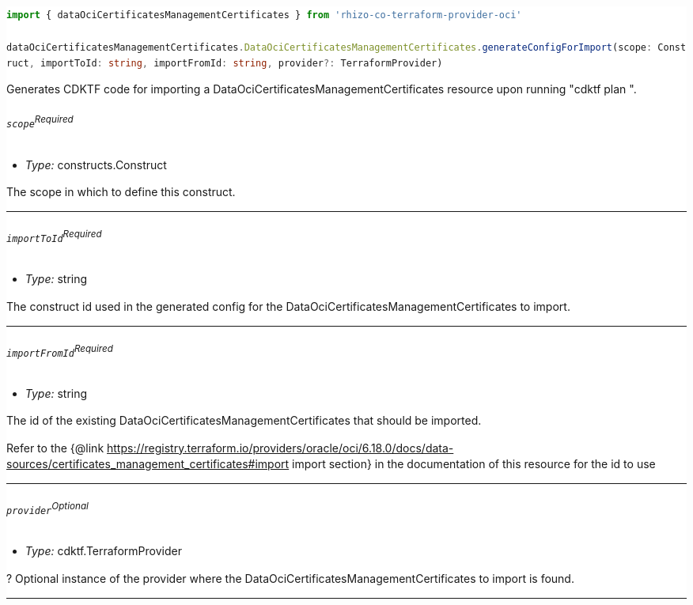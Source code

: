 ```typescript
import { dataOciCertificatesManagementCertificates } from 'rhizo-co-terraform-provider-oci'

dataOciCertificatesManagementCertificates.DataOciCertificatesManagementCertificates.generateConfigForImport(scope: Construct, importToId: string, importFromId: string, provider?: TerraformProvider)
```

Generates CDKTF code for importing a DataOciCertificatesManagementCertificates resource upon running "cdktf plan <stack-name>".

###### `scope`<sup>Required</sup> <a name="scope" id="rhizo-co-terraform-provider-oci.dataOciCertificatesManagementCertificates.DataOciCertificatesManagementCertificates.generateConfigForImport.parameter.scope"></a>

- *Type:* constructs.Construct

The scope in which to define this construct.

---

###### `importToId`<sup>Required</sup> <a name="importToId" id="rhizo-co-terraform-provider-oci.dataOciCertificatesManagementCertificates.DataOciCertificatesManagementCertificates.generateConfigForImport.parameter.importToId"></a>

- *Type:* string

The construct id used in the generated config for the DataOciCertificatesManagementCertificates to import.

---

###### `importFromId`<sup>Required</sup> <a name="importFromId" id="rhizo-co-terraform-provider-oci.dataOciCertificatesManagementCertificates.DataOciCertificatesManagementCertificates.generateConfigForImport.parameter.importFromId"></a>

- *Type:* string

The id of the existing DataOciCertificatesManagementCertificates that should be imported.

Refer to the {@link https://registry.terraform.io/providers/oracle/oci/6.18.0/docs/data-sources/certificates_management_certificates#import import section} in the documentation of this resource for the id to use

---

###### `provider`<sup>Optional</sup> <a name="provider" id="rhizo-co-terraform-provider-oci.dataOciCertificatesManagementCertificates.DataOciCertificatesManagementCertificates.generateConfigForImport.parameter.provider"></a>

- *Type:* cdktf.TerraformProvider

? Optional instance of the provider where the DataOciCertificatesManagementCertificates to import is found.

---